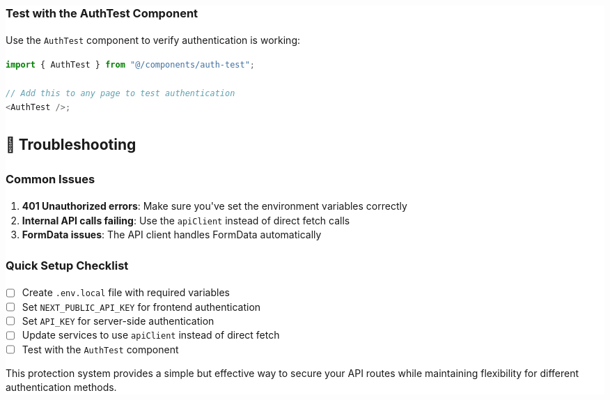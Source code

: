 ### Test with the AuthTest Component

Use the `AuthTest` component to verify authentication is working:

```typescript
import { AuthTest } from "@/components/auth-test";

// Add this to any page to test authentication
<AuthTest />;
```

## 🔧 Troubleshooting

### Common Issues

1. **401 Unauthorized errors**: Make sure you've set the environment variables correctly
2. **Internal API calls failing**: Use the `apiClient` instead of direct fetch calls
3. **FormData issues**: The API client handles FormData automatically

### Quick Setup Checklist

- [ ] Create `.env.local` file with required variables
- [ ] Set `NEXT_PUBLIC_API_KEY` for frontend authentication
- [ ] Set `API_KEY` for server-side authentication
- [ ] Update services to use `apiClient` instead of direct fetch
- [ ] Test with the `AuthTest` component

This protection system provides a simple but effective way to secure your API routes while maintaining flexibility for different authentication methods.
